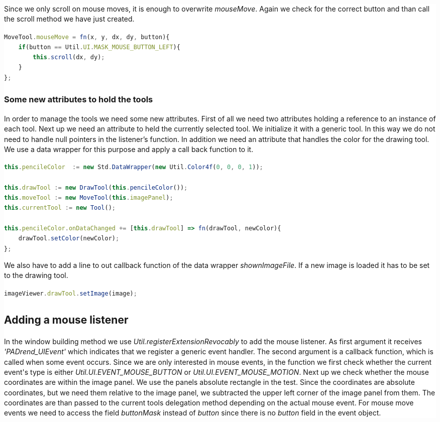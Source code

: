 
Since we only scroll on mouse moves, it is enough to overwrite _mouseMove_.
Again we check for the correct button and than call the scroll method we have just created.




```js
MoveTool.mouseMove = fn(x, y, dx, dy, button){
    if(button == Util.UI.MASK_MOUSE_BUTTON_LEFT){
        this.scroll(dx, dy);		
    }
};
```


### Some new attributes to hold the tools
In order to manage the tools we need some new attributes.
First of all we need two attributes holding a reference to an instance of each tool.
Next up we need an attribute to held the currently selected tool.
We initialize it with a generic tool.
In this way we do not need to handle null pointers in the listener’s function.
In addition we need an attribute that handles the color for the drawing tool.
We use a data wrapper for this purpose and apply a call back function to it.




```js
this.pencileColor  := new Std.DataWrapper(new Util.Color4f(0, 0, 0, 1));

this.drawTool := new DrawTool(this.pencileColor());
this.moveTool := new MoveTool(this.imagePanel);
this.currentTool := new Tool(); 

this.pencileColor.onDataChanged += [this.drawTool] => fn(drawTool, newColor){
    drawTool.setColor(newColor);
};
```


We also have to add a line to out callback function of the data wrapper _shownImageFile_.
If a new image is loaded it has to be set to the drawing tool.




```js
imageViewer.drawTool.setImage(image);
```


## Adding a mouse listener
In the window building method we use _Util.registerExtensionRevocably_ to add the mouse listener.
As first argument it receives _'PADrend_UIEvent'_ which indicates that we register a generic event handler.
The second argument is a callback function, which is called when some event occurs.
Since we are only interested in mouse events, in the function we first check whether the current event's type is either _Util.UI.EVENT_MOUSE_BUTTON_ or _Util.UI.EVENT_MOUSE_MOTION_.
Next up we check whether the mouse coordinates are within the image panel.
We use the panels absolute rectangle in the test.
Since the coordinates are absolute coordinates, but we need them relative to the image panel, we subtracted the upper left corner of the image panel from them.
The coordinates are than passed to the current tools delegation method depending on the actual mouse event.
For mouse move events we need to access the field _buttonMask_ instead of _button_ since there is no _button_ field in the event object.
